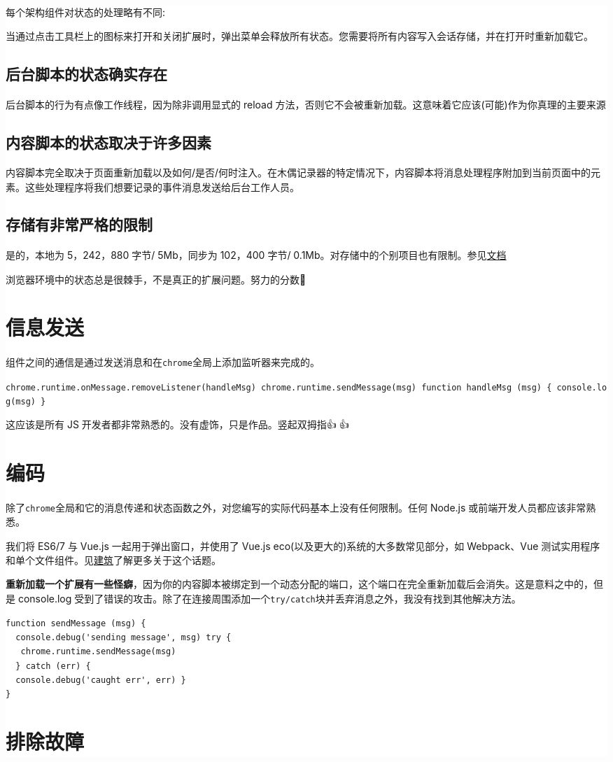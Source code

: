每个架构组件对状态的处理略有不同:

当通过点击工具栏上的图标来打开和关闭扩展时，弹出菜单会释放所有状态。您需要将所有内容写入会话存储，并在打开时重新加载它。

## 后台脚本的状态确实存在

后台脚本的行为有点像工作线程，因为除非调用显式的 reload 方法，否则它不会被重新加载。这意味着它应该(可能)作为你真理的主要来源

## 内容脚本的状态取决于许多因素

内容脚本完全取决于页面重新加载以及如何/是否/何时注入。在木偶记录器的特定情况下，内容脚本将消息处理程序附加到当前页面中的元素。这些处理程序将我们想要记录的事件消息发送给后台工作人员。

## 存储有非常严格的限制

是的，本地为 5，242，880 字节/ 5Mb，同步为 102，400 字节/ 0.1Mb。对存储中的个别项目也有限制。参见[文档](https://developer.chrome.com/apps/storage#property-local)

浏览器环境中的状态总是很棘手，不是真正的扩展问题。努力的分数🤙

# 信息发送

组件之间的通信是通过发送消息和在`chrome`全局上添加监听器来完成的。

```
chrome.runtime.onMessage.removeListener(handleMsg) chrome.runtime.sendMessage(msg) function handleMsg (msg) { console.log(msg) }
```

这应该是所有 JS 开发者都非常熟悉的。没有虚饰，只是作品。竖起双拇指👍 👍

# 编码

除了`chrome`全局和它的消息传递和状态函数之外，对您编写的实际代码基本上没有任何限制。任何 Node.js 或前端开发人员都应该非常熟悉。

我们将 ES6/7 与 Vue.js 一起用于弹出窗口，并使用了 Vue.js eco(以及更大的)系统的大多数常见部分，如 Webpack、Vue 测试实用程序和单个文件组件。见[建筑](https://checklyhq.com/blog/2018/08/creating-a-chrome-extension-in-2018-the-good-the-bad-and-the-meh/#building)了解更多关于这个话题。

**重新加载一个扩展有一些怪癖**，因为你的内容脚本被绑定到一个动态分配的端口，这个端口在完全重新加载后会消失。这是意料之中的，但是 console.log 受到了错误的攻击。除了在连接周围添加一个`try/catch`块并丢弃消息之外，我没有找到其他解决方法。

```
function sendMessage (msg) {
  console.debug('sending message', msg) try {   
   chrome.runtime.sendMessage(msg)
  } catch (err) {
  console.debug('caught err', err) }
}
```

# 排除故障
